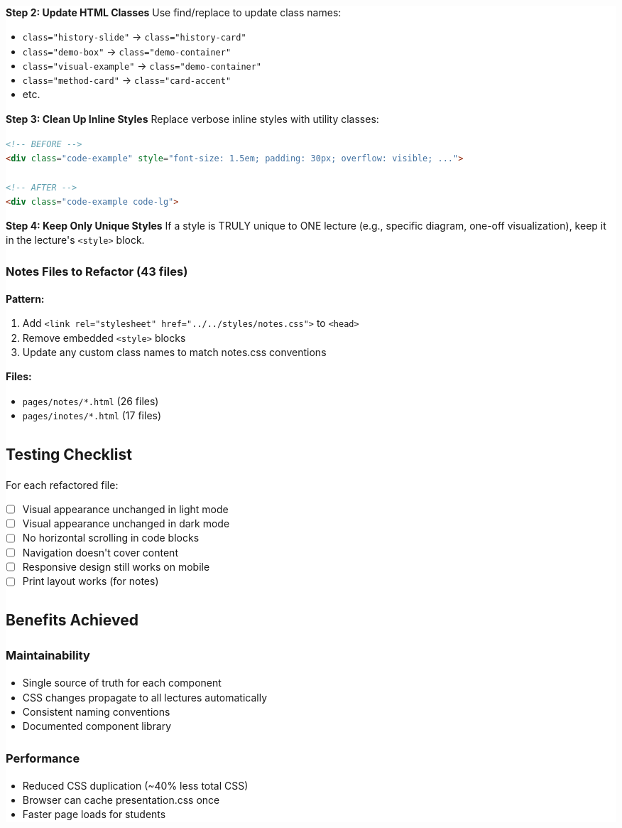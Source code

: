 **Step 2: Update HTML Classes**
Use find/replace to update class names:
- `class="history-slide"` → `class="history-card"`
- `class="demo-box"` → `class="demo-container"`
- `class="visual-example"` → `class="demo-container"`
- `class="method-card"` → `class="card-accent"`
- etc.

**Step 3: Clean Up Inline Styles**
Replace verbose inline styles with utility classes:
```html
<!-- BEFORE -->
<div class="code-example" style="font-size: 1.5em; padding: 30px; overflow: visible; ...">

<!-- AFTER -->
<div class="code-example code-lg">
```

**Step 4: Keep Only Unique Styles**
If a style is TRULY unique to ONE lecture (e.g., specific diagram, one-off visualization), keep it in the lecture's `<style>` block.

### Notes Files to Refactor (43 files)
**Pattern:**
1. Add `<link rel="stylesheet" href="../../styles/notes.css">` to `<head>`
2. Remove embedded `<style>` blocks
3. Update any custom class names to match notes.css conventions

**Files:**
- `pages/notes/*.html` (26 files)
- `pages/inotes/*.html` (17 files)

## Testing Checklist
For each refactored file:
- [ ] Visual appearance unchanged in light mode
- [ ] Visual appearance unchanged in dark mode
- [ ] No horizontal scrolling in code blocks
- [ ] Navigation doesn't cover content
- [ ] Responsive design still works on mobile
- [ ] Print layout works (for notes)

## Benefits Achieved

### Maintainability
- Single source of truth for each component
- CSS changes propagate to all lectures automatically
- Consistent naming conventions
- Documented component library

### Performance
- Reduced CSS duplication (~40% less total CSS)
- Browser can cache presentation.css once
- Faster page loads for students
